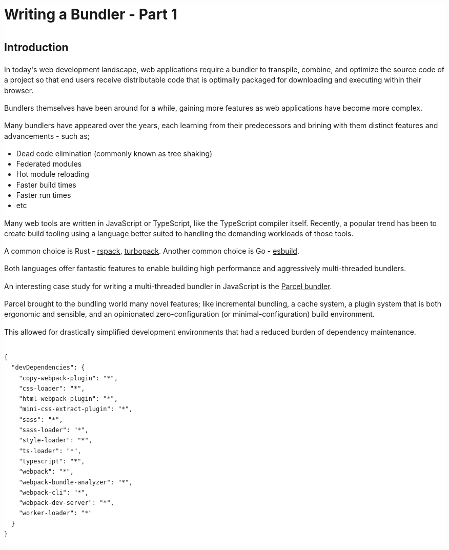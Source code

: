 <h1>Writing a Bundler - Part 1</h1>

## Introduction

In today's web development landscape, web applications require a bundler to transpile, combine, and optimize the source code of a project so that end users receive distributable code that is optimally packaged for downloading and executing within their browser.

Bundlers themselves have been around for a while, gaining more features as web applications have become more complex.

Many bundlers have appeared over the years, each learning from their predecessors and brining with them distinct features and advancements - such as; 

- Dead code elimination (commonly known as tree shaking)
- Federated modules
- Hot module reloading
- Faster build times
- Faster run times
- etc

Many web tools are written in JavaScript or TypeScript, like the TypeScript compiler itself. Recently, a popular trend has been to create build tooling using a language better suited to handling the demanding workloads of those tools.

A common choice is Rust - [rspack](https://www.rspack.dev/), [turbopack](https://turbo.build/pack). Another common choice is Go - [esbuild](https://esbuild.github.io/).

Both languages offer fantastic features to enable building high performance and aggressively multi-threaded bundlers.

An interesting case study for writing a multi-threaded bundler in JavaScript is the [Parcel bundler](https://parceljs.org/). 

Parcel brought to the bundling world many novel features; like incremental bundling, a cache system, a plugin system that is both ergonomic and sensible, and an opinionated zero-configuration (or minimal-configuration) build environment.

This allowed for drastically simplified development environments that had a reduced burden of dependency maintenance.

<div class="column border no-padding">
<div>

```json?<%- util.query({ title: "Which Allows This:", border: false }) %>
{
  "devDependencies": {
    "copy-webpack-plugin": "*",
    "css-loader": "*",
    "html-webpack-plugin": "*",
    "mini-css-extract-plugin": "*",
    "sass": "*",
    "sass-loader": "*",
    "style-loader": "*",
    "ts-loader": "*",
    "typescript": "*",
    "webpack": "*",
    "webpack-bundle-analyzer": "*",
    "webpack-cli": "*",
    "webpack-dev-server": "*",
    "worker-loader": "*"
  }
}
```
